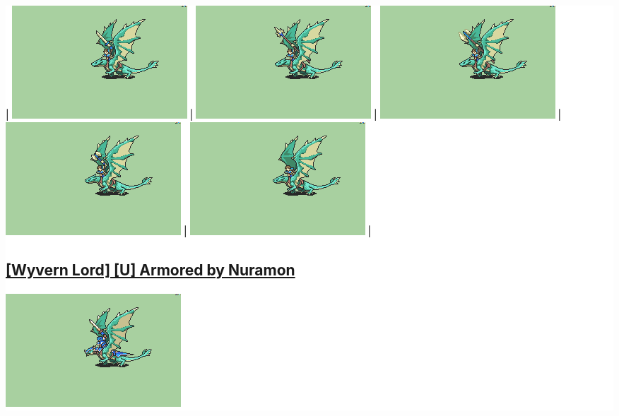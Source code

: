 | <img alt="Sword animation" src="./%5BWyvern%20Lord%5D%20%5BM%5D%20Helmetless%20+Axe/1.%20Sword/Sword.gif" /> | <img alt="Lance animation" src="./%5BWyvern%20Lord%5D%20%5BM%5D%20Helmetless%20+Axe/2.%20Lance/Lance.gif" /> | <img alt="Axe animation" src="./%5BWyvern%20Lord%5D%20%5BM%5D%20Helmetless%20+Axe/3.%20Axe/Axe.gif" /> | <img alt="Handaxe animation" src="./%5BWyvern%20Lord%5D%20%5BM%5D%20Helmetless%20+Axe/4.%20Handaxe/Handaxe.gif" /> | <img alt="Unarmed animation" src="./%5BWyvern%20Lord%5D%20%5BM%5D%20Helmetless%20+Axe/8.%20Unarmed/Unarmed.gif" /> |


## [\[Wyvern Lord\] \[U\] Armored by Nuramon](./%5BWyvern%20Lord%5D%20%5BU%5D%20Armored%20by%20Nuramon/%5BWyvern%20Lord%5D%20%5BU%5D%20Armored%20by%20Nuramon)

<img src="./%5BWyvern%20Lord%5D%20%5BU%5D%20Armored%20by%20Nuramon/1.%20Sword/Sword_000.png" alt="[Wyvern Lord] [U] Armored by Nuramon standing" />
